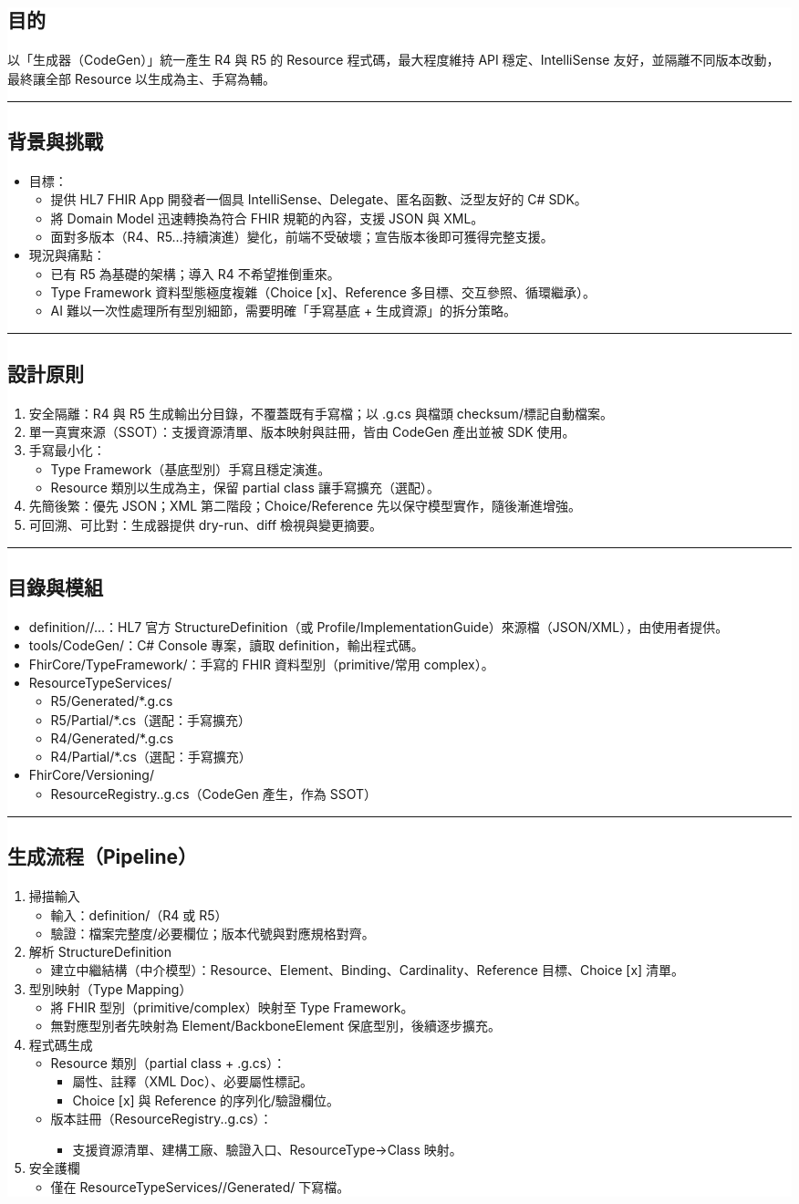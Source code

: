 ## 目的
以「生成器（CodeGen）」統一產生 R4 與 R5 的 Resource 程式碼，最大程度維持 API 穩定、IntelliSense 友好，並隔離不同版本改動，最終讓全部 Resource 以生成為主、手寫為輔。

---

## 背景與挑戰
- 目標：
  - 提供 HL7 FHIR App 開發者一個具 IntelliSense、Delegate、匿名函數、泛型友好的 C# SDK。
  - 將 Domain Model 迅速轉換為符合 FHIR 規範的內容，支援 JSON 與 XML。
  - 面對多版本（R4、R5…持續演進）變化，前端不受破壞；宣告版本後即可獲得完整支援。
- 現況與痛點：
  - 已有 R5 為基礎的架構；導入 R4 不希望推倒重來。
  - Type Framework 資料型態極度複雜（Choice [x]、Reference 多目標、交互參照、循環繼承）。
  - AI 難以一次性處理所有型別細節，需要明確「手寫基底 + 生成資源」的拆分策略。

---

## 設計原則
1) 安全隔離：R4 與 R5 生成輸出分目錄，不覆蓋既有手寫檔；以 .g.cs 與檔頭 checksum/標記自動檔案。
2) 單一真實來源（SSOT）：支援資源清單、版本映射與註冊，皆由 CodeGen 產出並被 SDK 使用。
3) 手寫最小化：
   - Type Framework（基底型別）手寫且穩定演進。
   - Resource 類別以生成為主，保留 partial class 讓手寫擴充（選配）。
4) 先簡後繁：優先 JSON；XML 第二階段；Choice/Reference 先以保守模型實作，隨後漸進增強。
5) 可回溯、可比對：生成器提供 dry-run、diff 檢視與變更摘要。

---

## 目錄與模組
- definition/<Version>/...：HL7 官方 StructureDefinition（或 Profile/ImplementationGuide）來源檔（JSON/XML），由使用者提供。
- tools/CodeGen/：C# Console 專案，讀取 definition，輸出程式碼。
- FhirCore/TypeFramework/：手寫的 FHIR 資料型別（primitive/常用 complex）。
- ResourceTypeServices/
  - R5/Generated/*.g.cs
  - R5/Partial/*.cs（選配：手寫擴充）
  - R4/Generated/*.g.cs
  - R4/Partial/*.cs（選配：手寫擴充）
- FhirCore/Versioning/
  - ResourceRegistry.<Version>.g.cs（CodeGen 產生，作為 SSOT）

---

## 生成流程（Pipeline）
1) 掃描輸入
   - 輸入：definition/<Version>（R4 或 R5）
   - 驗證：檔案完整度/必要欄位；版本代號與對應規格對齊。
2) 解析 StructureDefinition
   - 建立中繼結構（中介模型）：Resource、Element、Binding、Cardinality、Reference 目標、Choice [x] 清單。
3) 型別映射（Type Mapping）
   - 將 FHIR 型別（primitive/complex）映射至 Type Framework。
   - 無對應型別者先映射為 Element/BackboneElement 保底型別，後續逐步擴充。
4) 程式碼生成
   - Resource 類別（partial class + .g.cs）：
     - 屬性、註釋（XML Doc）、必要屬性標記。
     - Choice [x] 與 Reference 的序列化/驗證欄位。
   - 版本註冊（ResourceRegistry.<Version>.g.cs）：
     - 支援資源清單、建構工廠、驗證入口、ResourceType->Class 映射。
5) 安全護欄
   - 僅在 ResourceTypeServices/<Version>/Generated/ 下寫檔。